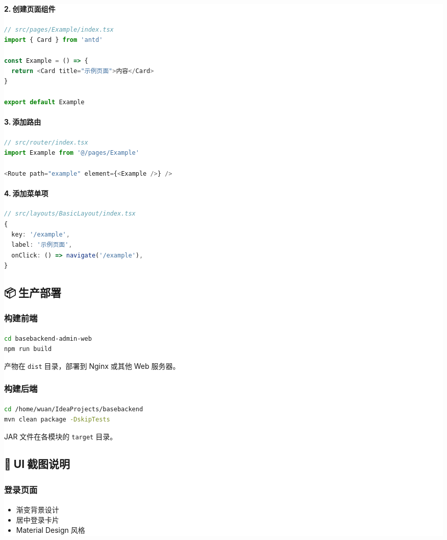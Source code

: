 #### 2. 创建页面组件
```typescript
// src/pages/Example/index.tsx
import { Card } from 'antd'

const Example = () => {
  return <Card title="示例页面">内容</Card>
}

export default Example
```

#### 3. 添加路由
```typescript
// src/router/index.tsx
import Example from '@/pages/Example'

<Route path="example" element={<Example />} />
```

#### 4. 添加菜单项
```typescript
// src/layouts/BasicLayout/index.tsx
{
  key: '/example',
  label: '示例页面',
  onClick: () => navigate('/example'),
}
```

## 📦 生产部署

### 构建前端
```bash
cd basebackend-admin-web
npm run build
```

产物在 `dist` 目录，部署到 Nginx 或其他 Web 服务器。

### 构建后端
```bash
cd /home/wuan/IdeaProjects/basebackend
mvn clean package -DskipTests
```

JAR 文件在各模块的 `target` 目录。

## 🎨 UI 截图说明

### 登录页面
- 渐变背景设计
- 居中登录卡片
- Material Design 风格
